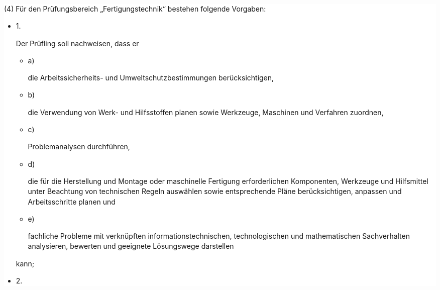 (4) Für den Prüfungsbereich „Fertigungstechnik“ bestehen folgende
Vorgaben:

  - 1\.
    
    <div>
    
    Der Prüfling soll nachweisen, dass er
    
      - a)
        
        <div>
        
        die Arbeitssicherheits- und Umweltschutzbestimmungen
        berücksichtigen,
        
        </div>
    
      - b)
        
        <div>
        
        die Verwendung von Werk- und Hilfsstoffen planen sowie
        Werkzeuge, Maschinen und Verfahren zuordnen,
        
        </div>
    
      - c)
        
        <div>
        
        Problemanalysen durchführen,
        
        </div>
    
      - d)
        
        <div>
        
        die für die Herstellung und Montage oder maschinelle Fertigung
        erforderlichen Komponenten, Werkzeuge und Hilfsmittel unter
        Beachtung von technischen Regeln auswählen sowie entsprechende
        Pläne berücksichtigen, anpassen und Arbeitsschritte planen und
        
        </div>
    
      - e)
        
        <div>
        
        fachliche Probleme mit verknüpften informationstechnischen,
        technologischen und mathematischen Sachverhalten analysieren,
        bewerten und geeignete Lösungswege darstellen
        
        </div>
    
    kann;
    
    </div>

  - 2\.
    
    <div>
    